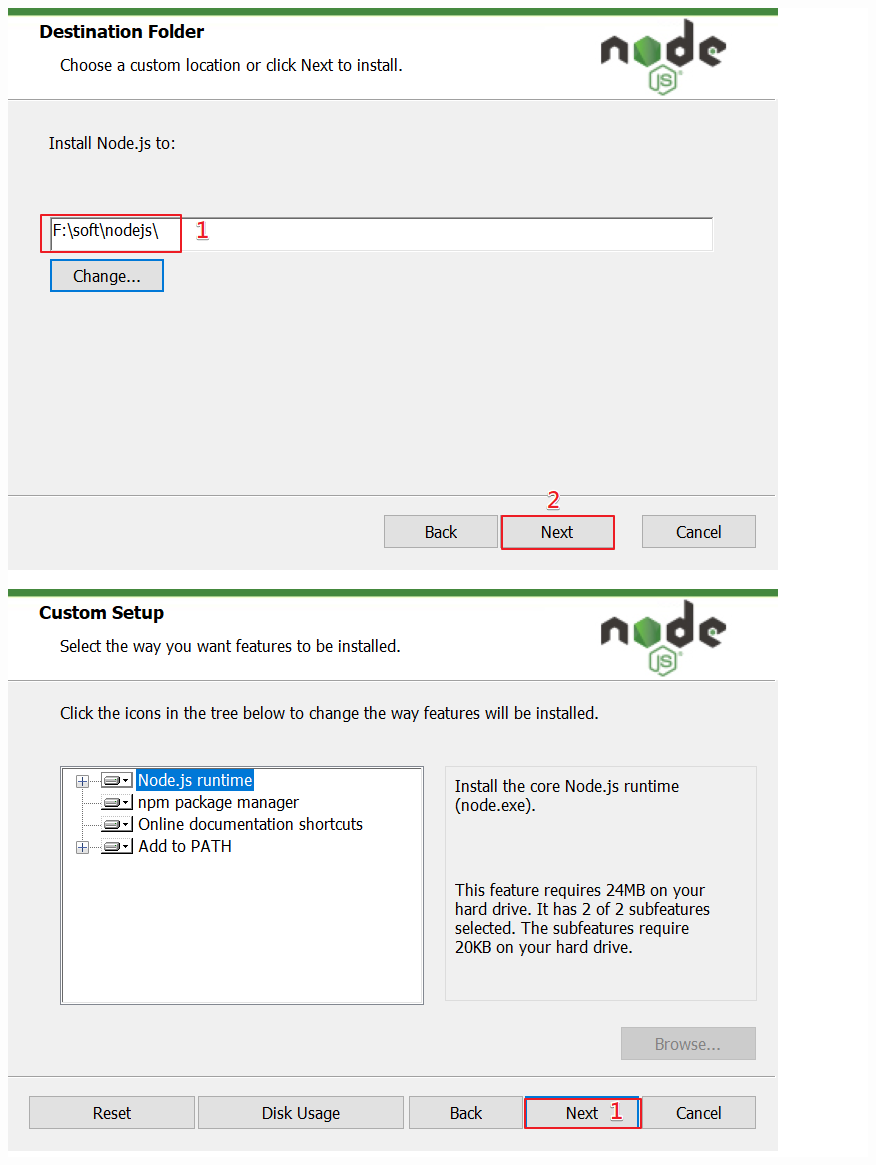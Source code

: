   ![1572876604275](https://raw.githubusercontent.com/Kid-On-The-Road/Resources/main/笔记图片/nodejs&ES6/1572876604275.png)&nbsp;

  ![1572876642617](https://raw.githubusercontent.com/Kid-On-The-Road/Resources/main/笔记图片/nodejs&ES6/1572876642617.png)&nbsp;
